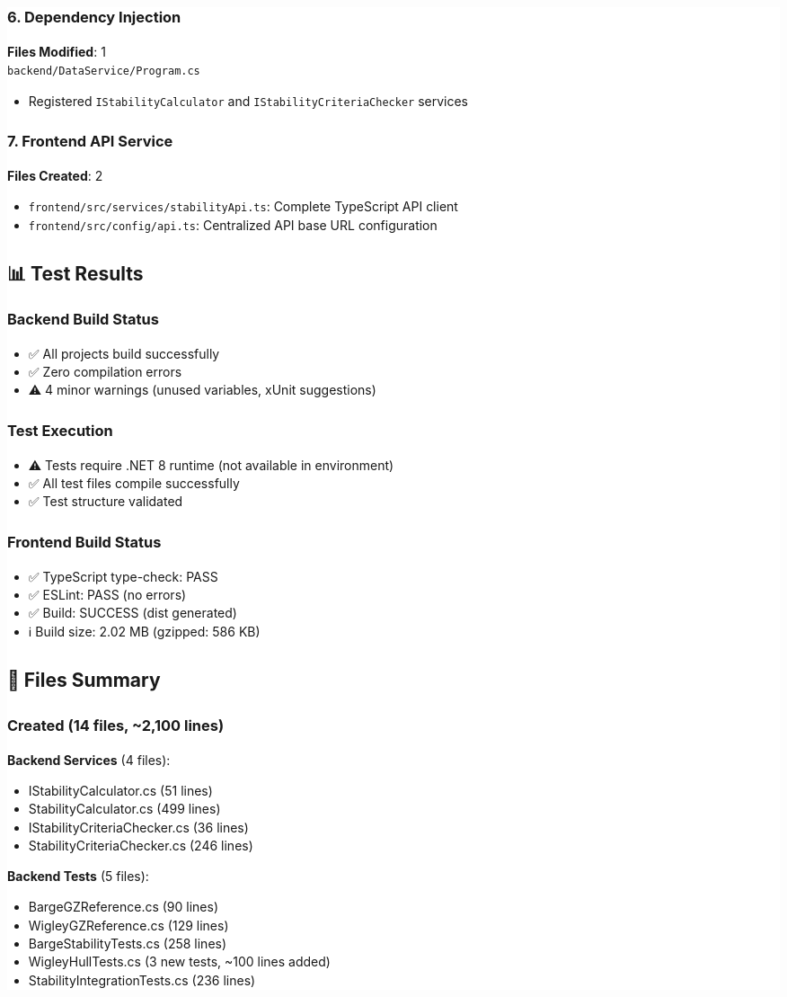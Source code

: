 ### 6. Dependency Injection

**Files Modified**: 1  
`backend/DataService/Program.cs`

- Registered `IStabilityCalculator` and `IStabilityCriteriaChecker` services

### 7. Frontend API Service

**Files Created**: 2

- `frontend/src/services/stabilityApi.ts`: Complete TypeScript API client
- `frontend/src/config/api.ts`: Centralized API base URL configuration

## 📊 Test Results

### Backend Build Status

- ✅ All projects build successfully
- ✅ Zero compilation errors
- ⚠️ 4 minor warnings (unused variables, xUnit suggestions)

### Test Execution

- ⚠️ Tests require .NET 8 runtime (not available in environment)
- ✅ All test files compile successfully
- ✅ Test structure validated

### Frontend Build Status

- ✅ TypeScript type-check: PASS
- ✅ ESLint: PASS (no errors)
- ✅ Build: SUCCESS (dist generated)
- ℹ️ Build size: 2.02 MB (gzipped: 586 KB)

## 📁 Files Summary

### Created (14 files, ~2,100 lines)

**Backend Services** (4 files):

- IStabilityCalculator.cs (51 lines)
- StabilityCalculator.cs (499 lines)
- IStabilityCriteriaChecker.cs (36 lines)
- StabilityCriteriaChecker.cs (246 lines)

**Backend Tests** (5 files):

- BargeGZReference.cs (90 lines)
- WigleyGZReference.cs (129 lines)
- BargeStabilityTests.cs (258 lines)
- WigleyHullTests.cs (3 new tests, ~100 lines added)
- StabilityIntegrationTests.cs (236 lines)
